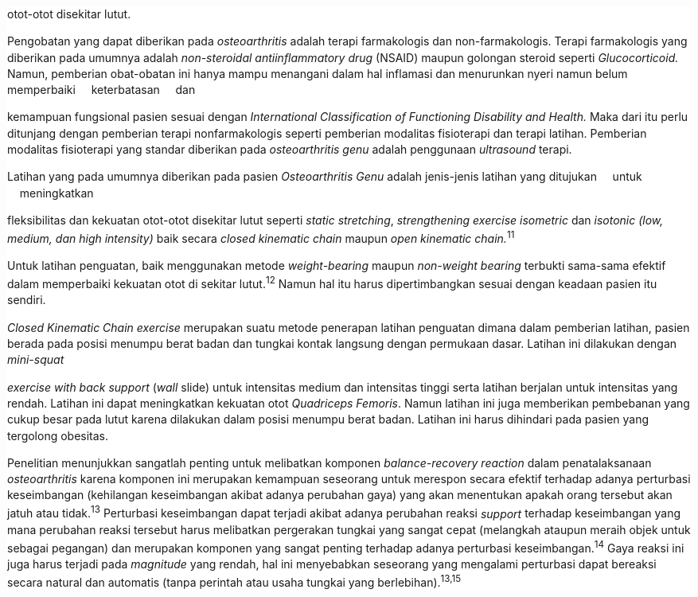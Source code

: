 <p><span class="font3">otot-otot disekitar lutut.</span></p>
<p><span class="font3">Pengobatan yang dapat diberikan pada </span><span class="font3" style="font-style:italic;">osteoarthritis</span><span class="font3"> adalah terapi farmakologis dan non-farmakologis. Terapi farmakologis yang diberikan pada umumnya adalah </span><span class="font3" style="font-style:italic;">non-steroidal antiinflammatory drug</span><span class="font3"> (NSAID) maupun golongan steroid seperti </span><span class="font3" style="font-style:italic;">Glucocorticoid. </span><span class="font3">Namun, pemberian obat-obatan ini hanya mampu menangani dalam hal inflamasi dan menurunkan nyeri namun belum memperbaiki &nbsp;&nbsp;&nbsp;&nbsp;keterbatasan &nbsp;&nbsp;&nbsp;&nbsp;dan</span></p>
<p><span class="font3">kemampuan fungsional pasien sesuai dengan </span><span class="font3" style="font-style:italic;">International Classification of Functioning Disability and Health.</span><span class="font3"> Maka dari itu perlu ditunjang dengan pemberian terapi nonfarmakologis seperti pemberian modalitas fisioterapi dan terapi latihan. Pemberian modalitas fisioterapi yang standar diberikan pada </span><span class="font3" style="font-style:italic;">osteoarthritis genu</span><span class="font3"> adalah penggunaan </span><span class="font3" style="font-style:italic;">ultrasound </span><span class="font3">terapi.</span></p>
<p><span class="font3">Latihan yang pada umumnya diberikan pada pasien </span><span class="font3" style="font-style:italic;">Osteoarthritis Genu</span><span class="font3"> adalah jenis-jenis latihan yang ditujukan &nbsp;&nbsp;&nbsp;&nbsp;untuk &nbsp;&nbsp;&nbsp;&nbsp;meningkatkan</span></p>
<p><span class="font3">fleksibilitas dan kekuatan otot-otot disekitar lutut seperti </span><span class="font3" style="font-style:italic;">static stretching</span><span class="font3">, </span><span class="font3" style="font-style:italic;">strengthening exercise isometric</span><span class="font3"> dan </span><span class="font3" style="font-style:italic;">isotonic (low, medium, dan high intensity)</span><span class="font3"> baik secara </span><span class="font3" style="font-style:italic;">closed kinematic chain</span><span class="font3"> maupun </span><span class="font3" style="font-style:italic;">open kinematic chain.</span><span class="font3"><sup>11</sup></span></p>
<p><span class="font3">Untuk latihan penguatan, baik menggunakan metode </span><span class="font3" style="font-style:italic;">weight-bearing </span><span class="font3">maupun </span><span class="font3" style="font-style:italic;">non-weight bearing</span><span class="font3"> terbukti sama-sama efektif dalam memperbaiki kekuatan otot di sekitar lutut.<sup>12</sup> Namun hal itu harus dipertimbangkan sesuai dengan keadaan pasien itu sendiri.</span></p>
<p><span class="font3" style="font-style:italic;">Closed Kinematic Chain exercise </span><span class="font3">merupakan suatu metode penerapan latihan penguatan dimana dalam pemberian latihan, pasien berada pada posisi menumpu berat badan dan tungkai kontak langsung dengan permukaan dasar. Latihan ini dilakukan dengan </span><span class="font3" style="font-style:italic;">mini-squat</span></p>
<p><span class="font3" style="font-style:italic;">exercise with back support</span><span class="font3"> (</span><span class="font3" style="font-style:italic;">wall</span><span class="font3"> slide) untuk intensitas medium dan intensitas tinggi serta latihan berjalan untuk intensitas yang rendah. Latihan ini dapat meningkatkan kekuatan otot </span><span class="font3" style="font-style:italic;">Quadriceps Femoris</span><span class="font3">. Namun latihan ini juga memberikan pembebanan yang cukup besar pada lutut karena dilakukan dalam posisi menumpu berat badan. Latihan ini harus dihindari pada pasien yang tergolong obesitas.</span></p>
<p><span class="font3">Penelitian menunjukkan sangatlah penting untuk melibatkan komponen </span><span class="font3" style="font-style:italic;">balance-recovery reaction</span><span class="font3"> dalam penatalaksanaan </span><span class="font3" style="font-style:italic;">osteoarthritis</span><span class="font3"> karena komponen ini merupakan kemampuan seseorang untuk merespon secara efektif terhadap adanya perturbasi keseimbangan (kehilangan keseimbangan akibat adanya perubahan gaya) yang akan menentukan apakah orang tersebut akan jatuh atau tidak.<sup>13</sup> Perturbasi keseimbangan dapat terjadi akibat adanya perubahan reaksi </span><span class="font3" style="font-style:italic;">support</span><span class="font3"> terhadap keseimbangan yang mana perubahan reaksi tersebut harus melibatkan pergerakan tungkai yang sangat cepat (melangkah ataupun meraih objek untuk sebagai pegangan) dan merupakan komponen yang sangat penting terhadap adanya perturbasi keseimbangan.<sup>14</sup> Gaya reaksi ini juga harus terjadi pada </span><span class="font3" style="font-style:italic;">magnitude</span><span class="font3"> yang rendah, hal ini menyebabkan seseorang yang mengalami perturbasi dapat bereaksi secara natural dan automatis (tanpa perintah atau usaha tungkai yang berlebihan).<sup>13,15</sup></span></p>